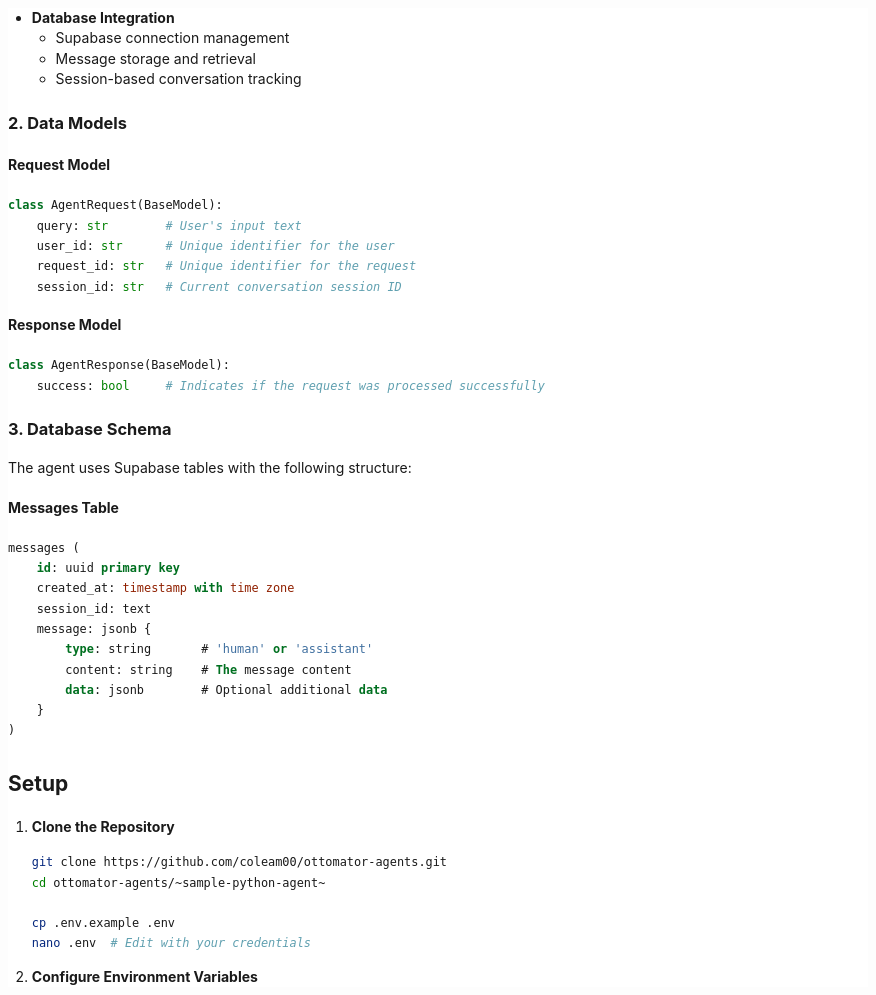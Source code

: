 - **Database Integration**
  - Supabase connection management
  - Message storage and retrieval
  - Session-based conversation tracking

### 2. Data Models

#### Request Model
```python
class AgentRequest(BaseModel):
    query: str        # User's input text
    user_id: str      # Unique identifier for the user
    request_id: str   # Unique identifier for the request
    session_id: str   # Current conversation session ID
```

#### Response Model
```python
class AgentResponse(BaseModel):
    success: bool     # Indicates if the request was processed successfully
```

### 3. Database Schema

The agent uses Supabase tables with the following structure:

#### Messages Table
```sql
messages (
    id: uuid primary key
    created_at: timestamp with time zone
    session_id: text
    message: jsonb {
        type: string       # 'human' or 'assistant'
        content: string    # The message content
        data: jsonb        # Optional additional data
    }
)
```

## Setup

1. **Clone the Repository**
   ```bash
   git clone https://github.com/coleam00/ottomator-agents.git
   cd ottomator-agents/~sample-python-agent~

   cp .env.example .env
   nano .env  # Edit with your credentials
   ```

2. **Configure Environment Variables**
